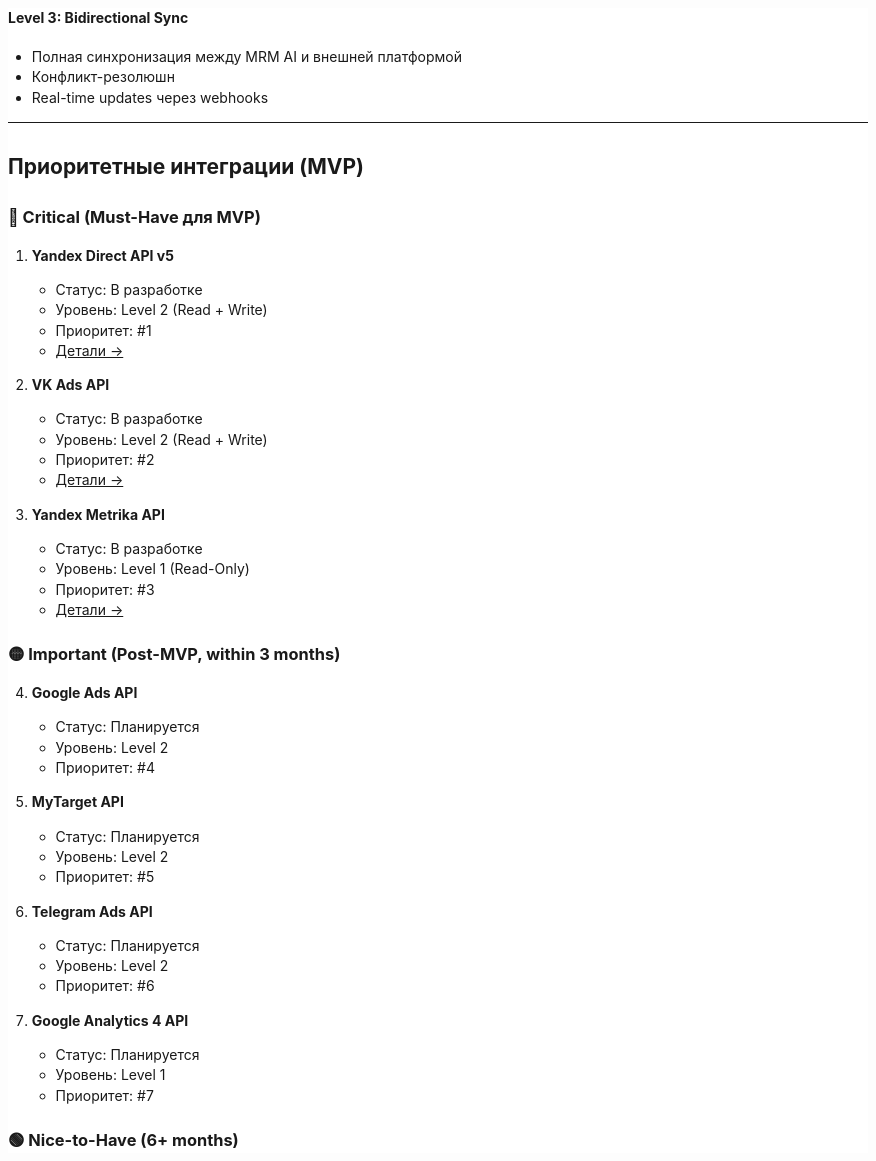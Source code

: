 #### Level 3: Bidirectional Sync
- Полная синхронизация между MRM AI и внешней платформой
- Конфликт-резолюшн
- Real-time updates через webhooks

---

## Приоритетные интеграции (MVP)

### 🔴 Critical (Must-Have для MVP)

1. **Yandex Direct API v5**
   - Статус: В разработке
   - Уровень: Level 2 (Read + Write)
   - Приоритет: #1
   - [Детали →](./Yandex_Direct/README.md)

2. **VK Ads API**
   - Статус: В разработке
   - Уровень: Level 2 (Read + Write)
   - Приоритет: #2
   - [Детали →](./VK_Ads/README.md)

3. **Yandex Metrika API**
   - Статус: В разработке
   - Уровень: Level 1 (Read-Only)
   - Приоритет: #3
   - [Детали →](./Yandex_Metrika/README.md)

### 🟡 Important (Post-MVP, within 3 months)

4. **Google Ads API**
   - Статус: Планируется
   - Уровень: Level 2
   - Приоритет: #4

5. **MyTarget API**
   - Статус: Планируется
   - Уровень: Level 2
   - Приоритет: #5

6. **Telegram Ads API**
   - Статус: Планируется
   - Уровень: Level 2
   - Приоритет: #6

7. **Google Analytics 4 API**
   - Статус: Планируется
   - Уровень: Level 1
   - Приоритет: #7

### 🟢 Nice-to-Have (6+ months)
